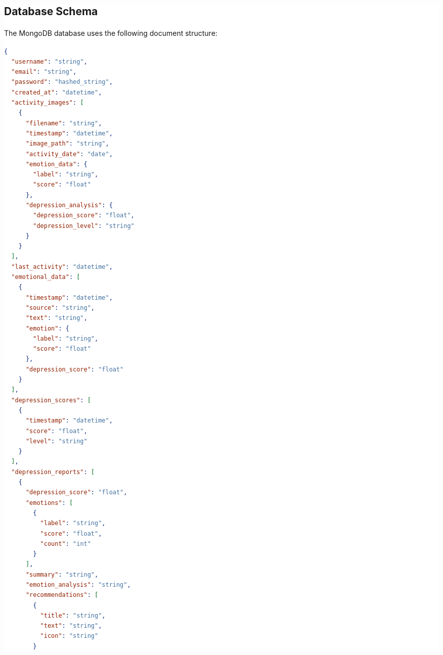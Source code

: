 ## Database Schema

The MongoDB database uses the following document structure:

```json
{
  "username": "string",
  "email": "string",
  "password": "hashed_string",
  "created_at": "datetime",
  "activity_images": [
    {
      "filename": "string",
      "timestamp": "datetime",
      "image_path": "string",
      "activity_date": "date",
      "emotion_data": {
        "label": "string",
        "score": "float"
      },
      "depression_analysis": {
        "depression_score": "float",
        "depression_level": "string"
      }
    }
  ],
  "last_activity": "datetime",
  "emotional_data": [
    {
      "timestamp": "datetime",
      "source": "string",
      "text": "string",
      "emotion": {
        "label": "string",
        "score": "float"
      },
      "depression_score": "float"
    }
  ],
  "depression_scores": [
    {
      "timestamp": "datetime",
      "score": "float",
      "level": "string"
    }
  ],
  "depression_reports": [
    {
      "depression_score": "float",
      "emotions": [
        {
          "label": "string",
          "score": "float",
          "count": "int"
        }
      ],
      "summary": "string",
      "emotion_analysis": "string",
      "recommendations": [
        {
          "title": "string",
          "text": "string",
          "icon": "string"
        }
```